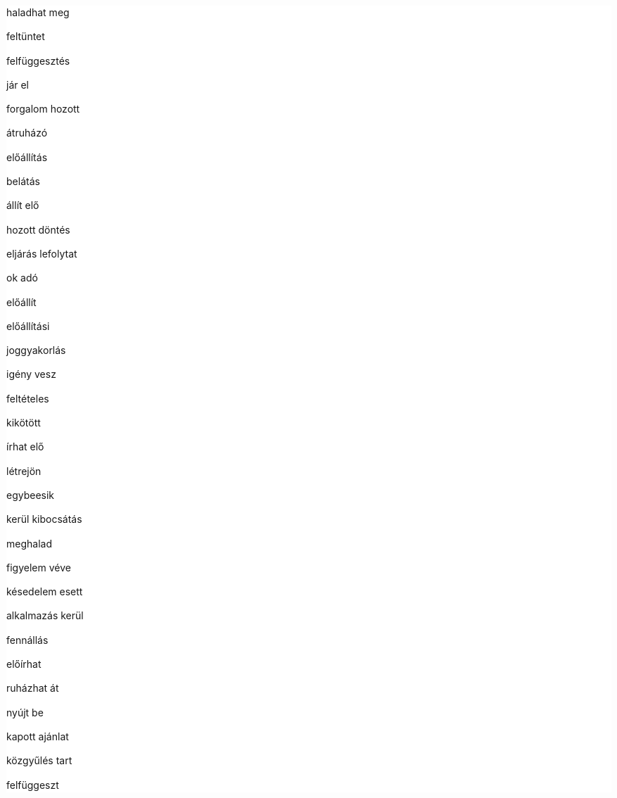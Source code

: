 haladhat meg

feltüntet

felfüggesztés

jár el

forgalom hozott

átruházó

előállítás

belátás

állít elő

hozott döntés

eljárás lefolytat

ok adó

előállít

előállítási

joggyakorlás

igény vesz

feltételes

kikötött

írhat elő

létrejön

egybeesik

kerül kibocsátás

meghalad

figyelem véve

késedelem esett

alkalmazás kerül

fennállás

előírhat

ruházhat át

nyújt be

kapott ajánlat

közgyűlés tart

felfüggeszt
